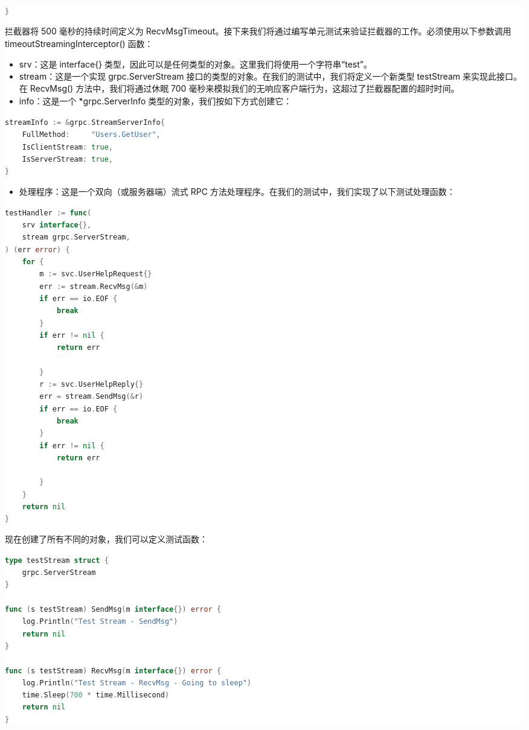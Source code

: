 ```go
}
```

拦截器将 500 毫秒的持续时间定义为 RecvMsgTimeout。接下来我们将通过编写单元测试来验证拦截器的工作。必须使用以下参数调用 timeoutStreamingInterceptor() 函数：

- srv：这是 interface{} 类型，因此可以是任何类型的对象。这里我们将使用一个字符串“test”。
- stream：这是一个实现 grpc.ServerStream 接口的类型的对象。在我们的测试中，我们将定义一个新类型 testStream 来实现此接口。在 RecvMsg() 方法中，我们将通过休眠 700 毫秒来模拟我们的无响应客户端行为，这超过了拦截器配置的超时时间。
- info：这是一个 *grpc.ServerInfo 类型的对象，我们按如下方式创建它：

```go
streamInfo := &grpc.StreamServerInfo{
    FullMethod:     "Users.GetUser",
    IsClientStream: true,
    IsServerStream: true,
}
```

- 处理程序：这是一个双向（或服务器端）流式 RPC 方法处理程序。在我们的测试中，我们实现了以下测试处理函数：

```go
testHandler := func(
    srv interface{},
    stream grpc.ServerStream,
) (err error) {
    for {
        m := svc.UserHelpRequest{}
        err := stream.RecvMsg(&m)
        if err == io.EOF {
            break
        }
        if err != nil {
            return err

        }
        r := svc.UserHelpReply{}
        err = stream.SendMsg(&r)
        if err == io.EOF {
            break
        }
        if err != nil {
            return err

        }
    }
    return nil
}
```

现在创建了所有不同的对象，我们可以定义测试函数：

```go
type testStream struct {
    grpc.ServerStream
}

func (s testStream) SendMsg(m interface{}) error {
    log.Println("Test Stream - SendMsg")
    return nil
}

func (s testStream) RecvMsg(m interface{}) error {
    log.Println("Test Stream - RecvMsg - Going to sleep")
    time.Sleep(700 * time.Millisecond)
    return nil
}
```